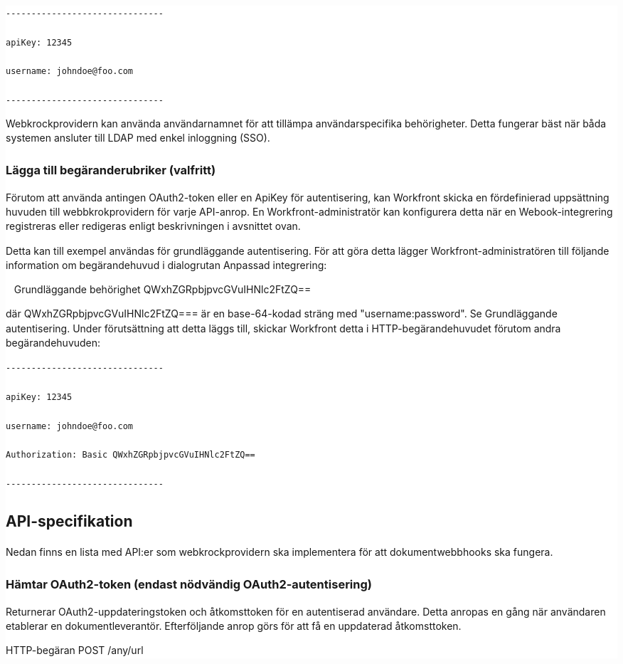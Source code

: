 ```
-------------------------------

apiKey: 12345

username: johndoe@foo.com

-------------------------------
```

Webkrockprovidern kan använda användarnamnet för att tillämpa användarspecifika behörigheter. Detta fungerar bäst när båda systemen ansluter till LDAP med enkel inloggning (SSO).

### Lägga till begäranderubriker (valfritt)

Förutom att använda antingen OAuth2-token eller en ApiKey för autentisering, kan Workfront skicka en fördefinierad uppsättning huvuden till webbkrokprovidern för varje API-anrop. En Workfront-administratör kan konfigurera detta när en Webook-integrering registreras eller redigeras enligt beskrivningen i avsnittet ovan.

Detta kan till exempel användas för grundläggande autentisering. För att göra detta lägger Workfront-administratören till följande information om begärandehuvud i dialogrutan Anpassad integrering:

   Grundläggande behörighet QWxhZGRpbjpvcGVuIHNlc2FtZQ==

där QWxhZGRpbjpvcGVuIHNlc2FtZQ=== är en base-64-kodad sträng med &quot;username:password&quot;. Se Grundläggande autentisering. Under förutsättning att detta läggs till, skickar Workfront detta i HTTP-begärandehuvudet förutom andra begärandehuvuden:

```
­­­­­­­­­­­­­­­­­­­­­­­­­­-------------------------------

apiKey: 12345

username: johndoe@foo.com

Authorization: Basic QWxhZGRpbjpvcGVuIHNlc2FtZQ== ­­­­­­­­­­­­­­­­­­­­­­­­­­

-------------------------------
```

## API-specifikation

Nedan finns en lista med API:er som webkrockprovidern ska implementera för att dokumentwebbhooks ska fungera.

### Hämtar OAuth2-token (endast nödvändig OAuth2-autentisering)

Returnerar OAuth2-uppdateringstoken och åtkomsttoken för en autentiserad användare. Detta anropas en gång när användaren etablerar en dokumentleverantör. Efterföljande anrop görs för att få en uppdaterad åtkomsttoken.

HTTP-begäran POST /any/url
